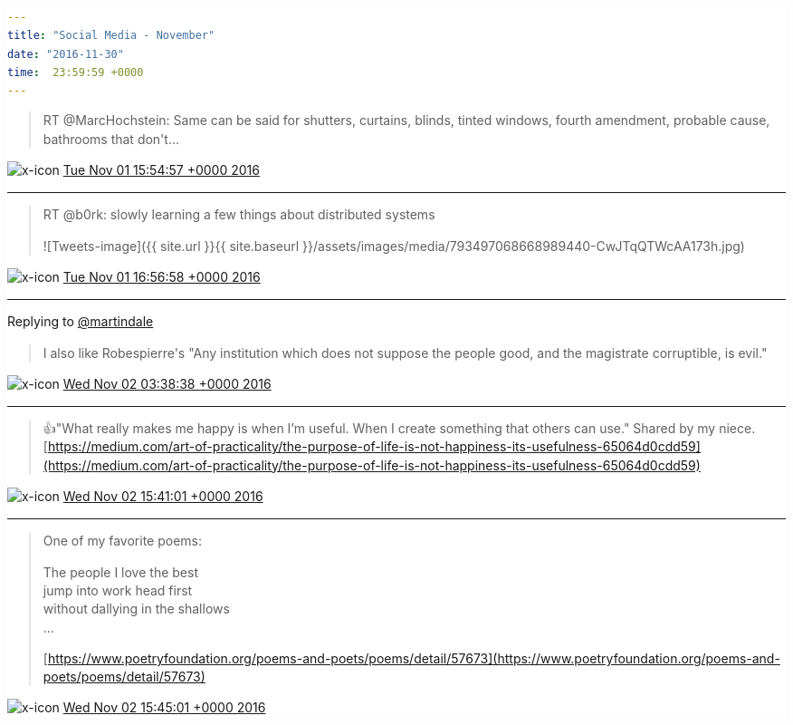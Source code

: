 ```yaml
---    
title: "Social Media - November"
date: "2016-11-30"
time:  23:59:59 +0000
---
```


> RT @MarcHochstein: Same can be said for shutters, curtains, blinds, tinted windows, fourth amendment, probable cause, bathrooms that don't…

<img src="{{ site.url }}{{ site.baseurl }}/assets/images/media/tweet.ico" alt="x-icon" width="30" /> [Tue Nov 01 15:54:57 +0000 2016](https://twitter.com/ChristopherA/status/793481460900515840)

----

> RT @b0rk: slowly learning a few things about distributed systems 
> 
> ![Tweets-image]({{ site.url }}{{ site.baseurl }}/assets/images/media/793497068668989440-CwJTqQTWcAA173h.jpg)

<img src="{{ site.url }}{{ site.baseurl }}/assets/images/media/tweet.ico" alt="x-icon" width="30" /> [Tue Nov 01 16:56:58 +0000 2016](https://twitter.com/ChristopherA/status/793497068668989440)

----

Replying to [@martindale](https://twitter.com/martindale/status/793476816912715776)

> I also like Robespierre's "Any institution which does not suppose the people good, and the magistrate corruptible, is evil."

<img src="{{ site.url }}{{ site.baseurl }}/assets/images/media/tweet.ico" alt="x-icon" width="30" /> [Wed Nov 02 03:38:38 +0000 2016](https://twitter.com/ChristopherA/status/793658550992015361)

----

> 👍"What really makes me happy is when I’m useful. When I create something that others can use." Shared by my niece. [https://medium.com/art-of-practicality/the-purpose-of-life-is-not-happiness-its-usefulness-65064d0cdd59](https://medium.com/art-of-practicality/the-purpose-of-life-is-not-happiness-its-usefulness-65064d0cdd59)

<img src="{{ site.url }}{{ site.baseurl }}/assets/images/media/tweet.ico" alt="x-icon" width="30" /> [Wed Nov 02 15:41:01 +0000 2016](https://twitter.com/ChristopherA/status/793840342894116865)

----



> One of my favorite poems:  
>   
> The people I love the best  
> jump into work head first  
> without dallying in the shallows  
> …  
>   
> [https://www.poetryfoundation.org/poems-and-poets/poems/detail/57673](https://www.poetryfoundation.org/poems-and-poets/poems/detail/57673)

<img src="{{ site.url }}{{ site.baseurl }}/assets/images/media/tweet.ico" alt="x-icon" width="30" /> [Wed Nov 02 15:45:01 +0000 2016](https://twitter.com/ChristopherA/status/793841349086683136)
